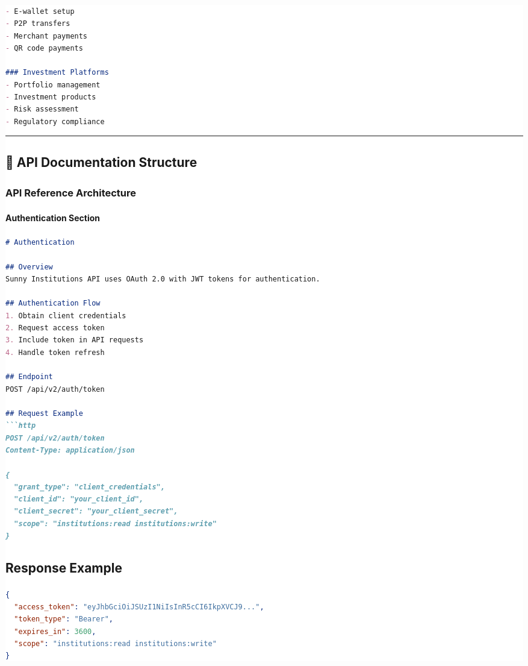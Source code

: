 ```markdown
- E-wallet setup
- P2P transfers
- Merchant payments
- QR code payments

### Investment Platforms
- Portfolio management
- Investment products
- Risk assessment
- Regulatory compliance
```

---

## 🔌 **API Documentation Structure**

### **API Reference Architecture**

#### **Authentication Section**
```markdown
# Authentication

## Overview
Sunny Institutions API uses OAuth 2.0 with JWT tokens for authentication.

## Authentication Flow
1. Obtain client credentials
2. Request access token
3. Include token in API requests
4. Handle token refresh

## Endpoint
POST /api/v2/auth/token

## Request Example
```http
POST /api/v2/auth/token
Content-Type: application/json

{
  "grant_type": "client_credentials",
  "client_id": "your_client_id",
  "client_secret": "your_client_secret",
  "scope": "institutions:read institutions:write"
}
```

## Response Example
```json
{
  "access_token": "eyJhbGciOiJSUzI1NiIsInR5cCI6IkpXVCJ9...",
  "token_type": "Bearer",
  "expires_in": 3600,
  "scope": "institutions:read institutions:write"
}
```

